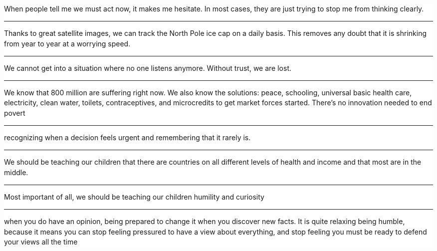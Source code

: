 
When people tell me we must act now, it makes me hesitate. In most cases, they are just trying to stop me from thinking clearly.

---

Thanks to great satellite images, we can track the North Pole ice cap on a daily basis. This removes any doubt that it is shrinking from year to year at a worrying speed.

---

We cannot get into a situation where no one listens anymore. Without trust, we are lost.

---

We know that 800 million are suffering right now. We also know the solutions: peace, schooling, universal basic health care, electricity, clean water, toilets, contraceptives, and microcredits to get market forces started. There’s no innovation needed to end povert

---

recognizing when a decision feels urgent and remembering that it rarely is.

---

We should be teaching our children that there are countries on all different levels of health and income and that most are in the middle.

---

Most important of all, we should be teaching our children humility and curiosity

---

when you do have an opinion, being prepared to change it when you discover new facts. It is quite relaxing being humble, because it means you can stop feeling pressured to have a view about everything, and stop feeling you must be ready to defend your views all the time
